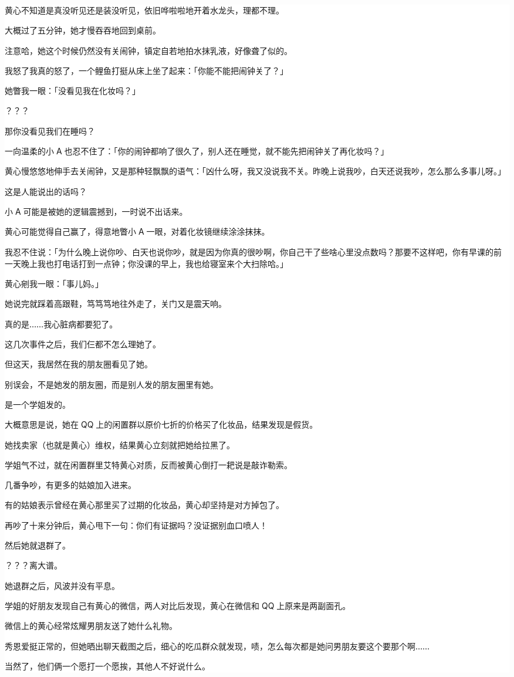 黄心不知道是真没听见还是装没听见，依旧哗啦啦地开着水龙头，理都不理。

大概过了五分钟，她才慢吞吞地回到桌前。

注意哈，她这个时候仍然没有关闹钟，镇定自若地拍水抹乳液，好像聋了似的。

我怒了我真的怒了，一个鲤鱼打挺从床上坐了起来：「你能不能把闹钟关了？」

她瞥我一眼：「没看见我在化妆吗？」

？？？

那你没看见我们在睡吗？

一向温柔的小 A 也忍不住了：「你的闹钟都响了很久了，别人还在睡觉，就不能先把闹钟关了再化妆吗？」

黄心慢悠悠地伸手去关闹钟，又是那种轻飘飘的语气：「凶什么呀，我又没说我不关。昨晚上说我吵，白天还说我吵，怎么那么多事儿呀。」

这是人能说出的话吗？

小 A 可能是被她的逻辑震撼到，一时说不出话来。

黄心可能觉得自己赢了，得意地瞥小 A 一眼，对着化妆镜继续涂涂抹抹。

我忍不住说：「为什么晚上说你吵、白天也说你吵，就是因为你真的很吵啊，你自己干了些啥心里没点数吗？那要不这样吧，你有早课的前一天晚上我也打电话打到一点钟；你没课的早上，我也给寝室来个大扫除哈。」

黄心剜我一眼：「事儿妈。」

她说完就踩着高跟鞋，笃笃笃地往外走了，关门又是震天响。

真的是……我心脏病都要犯了。

这几次事件之后，我们仨都不怎么理她了。

但这天，我居然在我的朋友圈看见了她。

别误会，不是她发的朋友圈，而是别人发的朋友圈里有她。

是一个学姐发的。

大概意思是说，她在 QQ 上的闲置群以原价七折的价格买了化妆品，结果发现是假货。

她找卖家（也就是黄心）维权，结果黄心立刻就把她给拉黑了。

学姐气不过，就在闲置群里艾特黄心对质，反而被黄心倒打一耙说是敲诈勒索。

几番争吵，有更多的姑娘加入进来。

有的姑娘表示曾经在黄心那里买了过期的化妆品，黄心却坚持是对方掉包了。

再吵了十来分钟后，黄心甩下一句：你们有证据吗？没证据别血口喷人！

然后她就退群了。

？？？离大谱。

她退群之后，风波并没有平息。

学姐的好朋友发现自己有黄心的微信，两人对比后发现，黄心在微信和 QQ 上原来是两副面孔。

微信上的黄心经常炫耀男朋友送了她什么礼物。

秀恩爱挺正常的，但她晒出聊天截图之后，细心的吃瓜群众就发现，啧，怎么每次都是她问男朋友要这个要那个啊……

当然了，他们俩一个愿打一个愿挨，其他人不好说什么。
